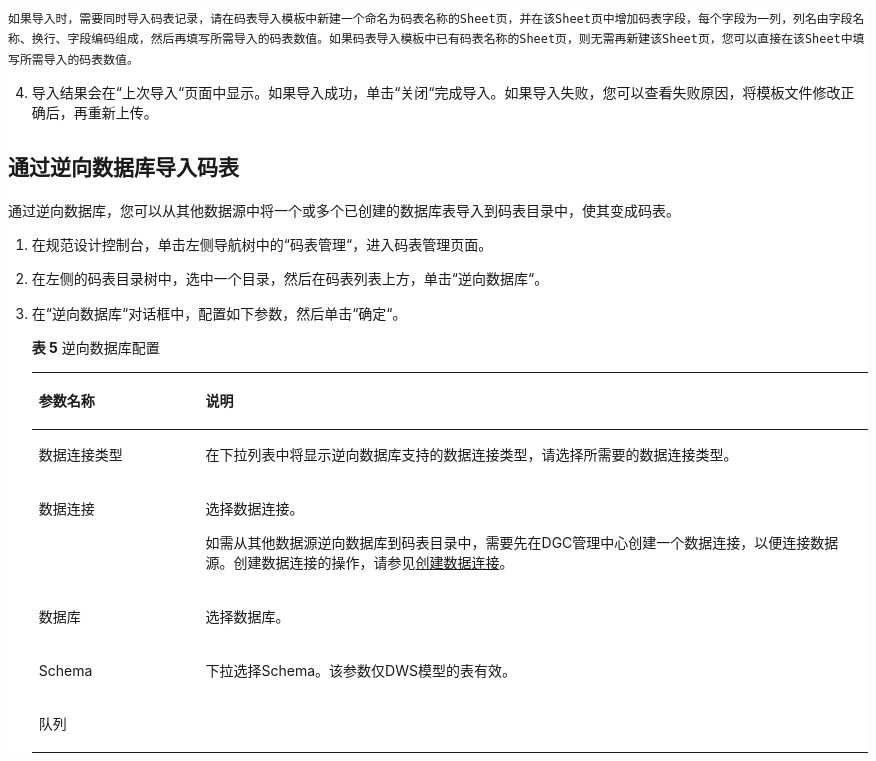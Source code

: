     如果导入时，需要同时导入码表记录，请在码表导入模板中新建一个命名为码表名称的Sheet页，并在该Sheet页中增加码表字段，每个字段为一列，列名由字段名称、换行、字段编码组成，然后再填写所需导入的码表数值。如果码表导入模板中已有码表名称的Sheet页，则无需再新建该Sheet页，您可以直接在该Sheet中填写所需导入的码表数值。

4.  导入结果会在“上次导入“页面中显示。如果导入成功，单击“关闭“完成导入。如果导入失败，您可以查看失败原因，将模板文件修改正确后，再重新上传。

## 通过逆向数据库导入码表<a name="section14278116135316"></a>

通过逆向数据库，您可以从其他数据源中将一个或多个已创建的数据库表导入到码表目录中，使其变成码表。

1.  在规范设计控制台，单击左侧导航树中的“码表管理“，进入码表管理页面。
2.  在左侧的码表目录树中，选中一个目录，然后在码表列表上方，单击“逆向数据库“。
3.  在“逆向数据库“对话框中，配置如下参数，然后单击“确定“。

    **表 5**  逆向数据库配置

    <a name="table319218410316"></a>
    <table><thead align="left"><tr id="row131921448315"><th class="cellrowborder" valign="top" width="19.939999999999998%" id="mcps1.2.3.1.1"><p id="p151921841436"><a name="p151921841436"></a><a name="p151921841436"></a>参数名称</p>
    </th>
    <th class="cellrowborder" valign="top" width="80.06%" id="mcps1.2.3.1.2"><p id="p7192741439"><a name="p7192741439"></a><a name="p7192741439"></a>说明</p>
    </th>
    </tr>
    </thead>
    <tbody><tr id="row10192540319"><td class="cellrowborder" valign="top" width="19.939999999999998%" headers="mcps1.2.3.1.1 "><p id="p2661122132014"><a name="p2661122132014"></a><a name="p2661122132014"></a>数据连接类型</p>
    </td>
    <td class="cellrowborder" valign="top" width="80.06%" headers="mcps1.2.3.1.2 "><p id="p3192744313"><a name="p3192744313"></a><a name="p3192744313"></a>在下拉列表中将显示逆向数据库支持的数据连接类型，请选择所需要的数据连接类型。</p>
    </td>
    </tr>
    <tr id="row171921647317"><td class="cellrowborder" valign="top" width="19.939999999999998%" headers="mcps1.2.3.1.1 "><p id="p119215418313"><a name="p119215418313"></a><a name="p119215418313"></a>数据连接</p>
    </td>
    <td class="cellrowborder" valign="top" width="80.06%" headers="mcps1.2.3.1.2 "><p id="p0299837174620"><a name="p0299837174620"></a><a name="p0299837174620"></a>选择数据连接。</p>
    <p id="p2675203618204"><a name="p2675203618204"></a><a name="p2675203618204"></a>如需从其他数据源逆向数据库到码表目录中，需要先在<span id="text1272414085412"><a name="text1272414085412"></a><a name="text1272414085412"></a>DGC</span>管理中心创建一个数据连接，以便连接数据源。创建数据连接的操作，请参见<a href="创建数据连接.md">创建数据连接</a>。</p>
    </td>
    </tr>
    <tr id="row181929411317"><td class="cellrowborder" valign="top" width="19.939999999999998%" headers="mcps1.2.3.1.1 "><p id="p1683119158313"><a name="p1683119158313"></a><a name="p1683119158313"></a>数据库</p>
    </td>
    <td class="cellrowborder" valign="top" width="80.06%" headers="mcps1.2.3.1.2 "><p id="p783016150319"><a name="p783016150319"></a><a name="p783016150319"></a>选择数据库。</p>
    </td>
    </tr>
    <tr id="row593072332618"><td class="cellrowborder" valign="top" width="19.939999999999998%" headers="mcps1.2.3.1.1 "><p id="p10931192372619"><a name="p10931192372619"></a><a name="p10931192372619"></a>Schema</p>
    </td>
    <td class="cellrowborder" valign="top" width="80.06%" headers="mcps1.2.3.1.2 "><p id="p1593122315261"><a name="p1593122315261"></a><a name="p1593122315261"></a>下拉选择Schema。该参数仅DWS模型的表有效。</p>
    </td>
    </tr>
    <tr id="row1719210414310"><td class="cellrowborder" valign="top" width="19.939999999999998%" headers="mcps1.2.3.1.1 "><p id="p11770191214311"><a name="p11770191214311"></a><a name="p11770191214311"></a>队列</p>
    </td>